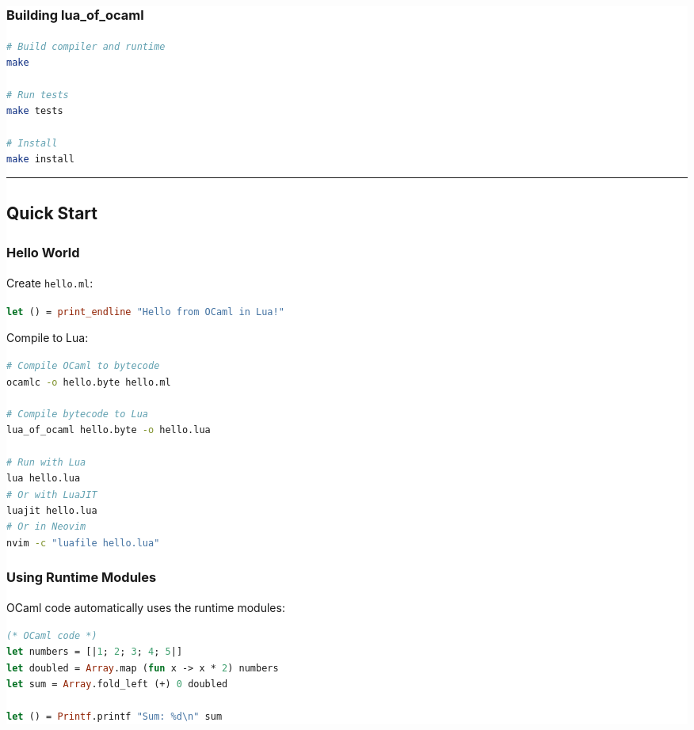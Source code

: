 ### Building lua_of_ocaml

```bash
# Build compiler and runtime
make

# Run tests
make tests

# Install
make install
```

---

## Quick Start

### Hello World

Create `hello.ml`:

```ocaml
let () = print_endline "Hello from OCaml in Lua!"
```

Compile to Lua:

```bash
# Compile OCaml to bytecode
ocamlc -o hello.byte hello.ml

# Compile bytecode to Lua
lua_of_ocaml hello.byte -o hello.lua

# Run with Lua
lua hello.lua
# Or with LuaJIT
luajit hello.lua
# Or in Neovim
nvim -c "luafile hello.lua"
```

### Using Runtime Modules

OCaml code automatically uses the runtime modules:

```ocaml
(* OCaml code *)
let numbers = [|1; 2; 3; 4; 5|]
let doubled = Array.map (fun x -> x * 2) numbers
let sum = Array.fold_left (+) 0 doubled

let () = Printf.printf "Sum: %d\n" sum
```
